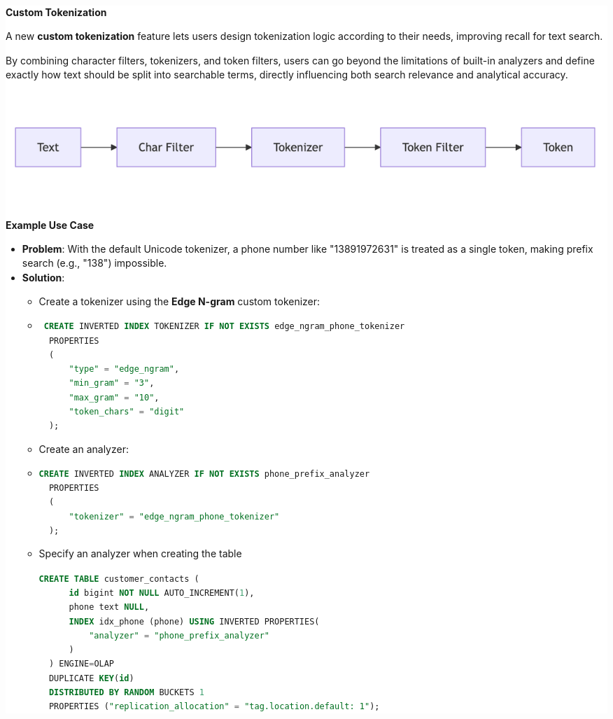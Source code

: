 
**Custom Tokenization**

A new **custom tokenization** feature lets users design tokenization logic according to their needs, improving recall for text search.

By combining character filters, tokenizers, and token filters, users can go beyond the limitations of built-in analyzers and define exactly how text should be split into searchable terms, directly influencing both search relevance and analytical accuracy.

![Custom Tokenization](/images/release-3.1/custom-tokenization.png)

**Example Use Case**

- **Problem**: With the default Unicode tokenizer, a phone number like "13891972631" is treated as a single token, making prefix search (e.g., "138") impossible.
- **Solution**:
  - Create a tokenizer using the **Edge N-gram** custom tokenizer: 
  - ```SQL
     CREATE INVERTED INDEX TOKENIZER IF NOT EXISTS edge_ngram_phone_tokenizer
      PROPERTIES
      (
          "type" = "edge_ngram",
          "min_gram" = "3",
          "max_gram" = "10",
          "token_chars" = "digit"
      );
    ```

  - Create an analyzer: 
  - ```SQL
    CREATE INVERTED INDEX ANALYZER IF NOT EXISTS phone_prefix_analyzer
      PROPERTIES
      (
          "tokenizer" = "edge_ngram_phone_tokenizer"
      );
    ```

  - Specify an analyzer when creating the table
  
    ```SQL
    CREATE TABLE customer_contacts (
          id bigint NOT NULL AUTO_INCREMENT(1),
          phone text NULL,
          INDEX idx_phone (phone) USING INVERTED PROPERTIES(
              "analyzer" = "phone_prefix_analyzer"
          )
      ) ENGINE=OLAP
      DUPLICATE KEY(id)
      DISTRIBUTED BY RANDOM BUCKETS 1
      PROPERTIES ("replication_allocation" = "tag.location.default: 1");
    ```
